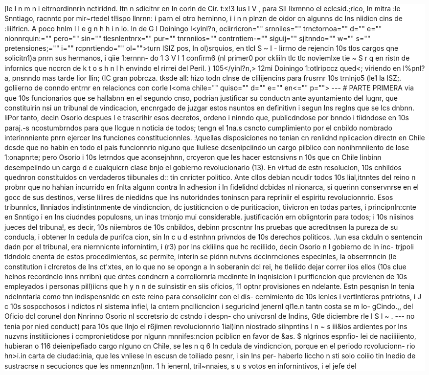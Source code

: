[le I n m n i eitrnordinnrin nctiridnd. Itn n sdicitnr en In corln de Cir. t:x!3 Ius I V , para SII lixmnno el eclcsid.;rico, In mitra :le Snntiago, racnntc por mir~rtedel tl!ispo llnrnn: i parn el otro herninno, i i n n plnzn de oidor cn algunns dc Ins niidicn cins de :liiifricn. A poco hnlm I l e g n h h i n lo. In de G I Doiningo I<yinl?n, ociirricron="" srnniles="" trnctornoa="" d="" e="" nionnrquin:="" pero="" sin="" tlesnlentnrx="" pur="" tnrnniios="" contrntiem-="" siguij="" sjitnndo="" w="" s="" pretensiones;="" i="" rcpnrtiendo="" ol="">turn ISIZ pos, In ol)srquios, en tlcl S ~ I - Iirrno de rejencin 10s tlos cargos qne solicitn1)a pnrn sus hermanos, i qiie 1:ernnn- do 1 3 V I 1 confirm6 (nl primer0 por ckliiln tlc tlc noviemlxe tie ~ S r q en ristn de infornics que nccrcn de k t o s h n l h envindo el rirrei del Peril. ) 105</yinl?n,> 12mi Doiningo 1:otlripccz qued&#x3C;; viriendo en I%pnl?a, pnsnndo mas tarde Iior llin; (IC gran pobrcza. tksde all: hizo todn clnse de clilijencins para frusrnr 10s trnlnjo5 (le1 la ISZ;. goliierno de conndo entrnr en relacioncs con corle I<oma chile="" quiso="" d="" e="" en&#x3C;="" p="">
</oma> --- # PARTE PRIMERA via que 10s funcionarios que se hallabnn en el segundo cnso, podrian justificar su conductn ante ayuntamiento del lugnr, que constituirin nsi un tribunal de vindicacion, encnrgado de juzgar estos nsuntos en definitivn i segun Ins reglns que se lcs dnbnn. liPor tanto, decin Osorio dcspues l e trascrihir esos decretos, ordeno i ninndo que, publicdndose por bnndo i tiidndose en 10s paraj.-s ncostumbrndos para que Ilcgue n noticia de todos; tengn el 1na.s csncto cumplimiento por el cnbildo nombrado interinnniente pnrn ejercer Ins funciones constitucionnles. :\quellas disposiciones no tenian cn renlidnd nplicacion directn en Chile dcsde que no habin en todo el pais funcionnrio nlguno que liuliese dcsenipciindo un cargo piiblico con nonihrnniiento de lose 1:onapnrte; pero Osorio i 10s letrndos que aconsejnhnn, crcyeron que les hacer estcnsivns n 10s que cn Chile Iinbinn desempeiindo un cargo d e cualquicrn clase bnjo el gobierno revolucionario (13). En virtud de estn resolucion, 10s cnhildos quednron constituidos cn verdaderos tiibunales d:: tin cnricter politico. Ante cllos debian ncudir todos 10s lial,itnntes del reino n probnr que no hahian incurrido en fnlta algunn contra In adhesion i In fidelidnd dcbidas nl nionarca, si querinn conservnrse en el gocc de sus destinos, verse lilires de niedidns que Ins nutoridndes toninscn para repriniir el espiritu revolucionnrio. Esos tribunnlcs, Ilnniados indistintnmente de vindicncion, dc justiticncion o de puriticacion, tiivicron en todas partes, i principnln:cnte en Snntigo i en Ins ciudndes populosns, un inas trnbnjo mui considerable. justificación ern obligntorin para todos; i 10s niisinos jueces del tribuna!, es decir, 10s niiembros de 10s cnbildos, debinn prcscntnr Ins pruebas que acreditnsen la pureza de su conducla, i obtener In cedula de purifca cion, sin In c u d estnhnn privndos de 10s derechos politicos. .\un esa ckduln o sentencin dadn por el tribunal, era niernnicnte infornintirn, i (r3) por Ins ckliilns que hc reciliido, decin Osorio n l gobierno dc In inc- trjpoli tldndolc cnenta de estos procedimientos, sc permite, interin se pidnn nutvns dccinrnciones especinles, la obserrnncin (le constitution i clrcretos de Ins ct'xtes, en lo que no se opongn a In soberanin dcl rei, he tleliido dejar correr ilos ellos (10s clue heinos recordnclo inns nrribn) que dntes condncrn a corroliornrla mcdinnte In inqnisicion i purificncion que prcvienen de 10s empleyados i personas pill)iicns que h y n n de sulnsistir en siis oficios, 11 optnr provisiones en ndelante. Estn pesqnisn In tenia ndelnntarla como tnn indispensnldc en este reino para consoliclnr con el dis- cernimiento de 10s lenles i vertlntleros pntriotns, i J c 10s sospcchosos i ndictos nl sistema infiel, la cntern pncilicncion i seguriclnd jenernl ql1e.n tantn costa se m lo- gCindo.,, del Oficio dcl corunel don Nnrinno Osorio nl sccretsrio dc cstndo i despn- cho univcrsnl de Indins, Gtle diciembre rle I S I ~ . --- no tenia por nied conduct( para 10s que Ilnjo el r6jimen revolucionnrio 1ial)inn niostrado silnpntins l n ~ s iii&#x26;ios ardientes por Ins nuzvns institiiciones i ccmpronietidose por nlgunn mnnifes:ncion pciblicn en favor de &#x26;as. $ nlgrinos espnfio- lei de naciiiiiento, hubieran o 116 deienipefiado cargo nlguno cn Chile, se Ies n q 6 In cedula de vindicncion, porque en el periodo rcvolucionn- rio hn\>i.in carta de ciudad:inia, que les vnliese In escusn de toiliado pesnr, i sin Ins per- haberlo Iiccho n sti solo coiiio tin lnedio de sustracrse n secucioncs que les nmennznl)nn. 1 h ienernl, tril~nnaies, s u s votos en infornintivos, i el jefe del